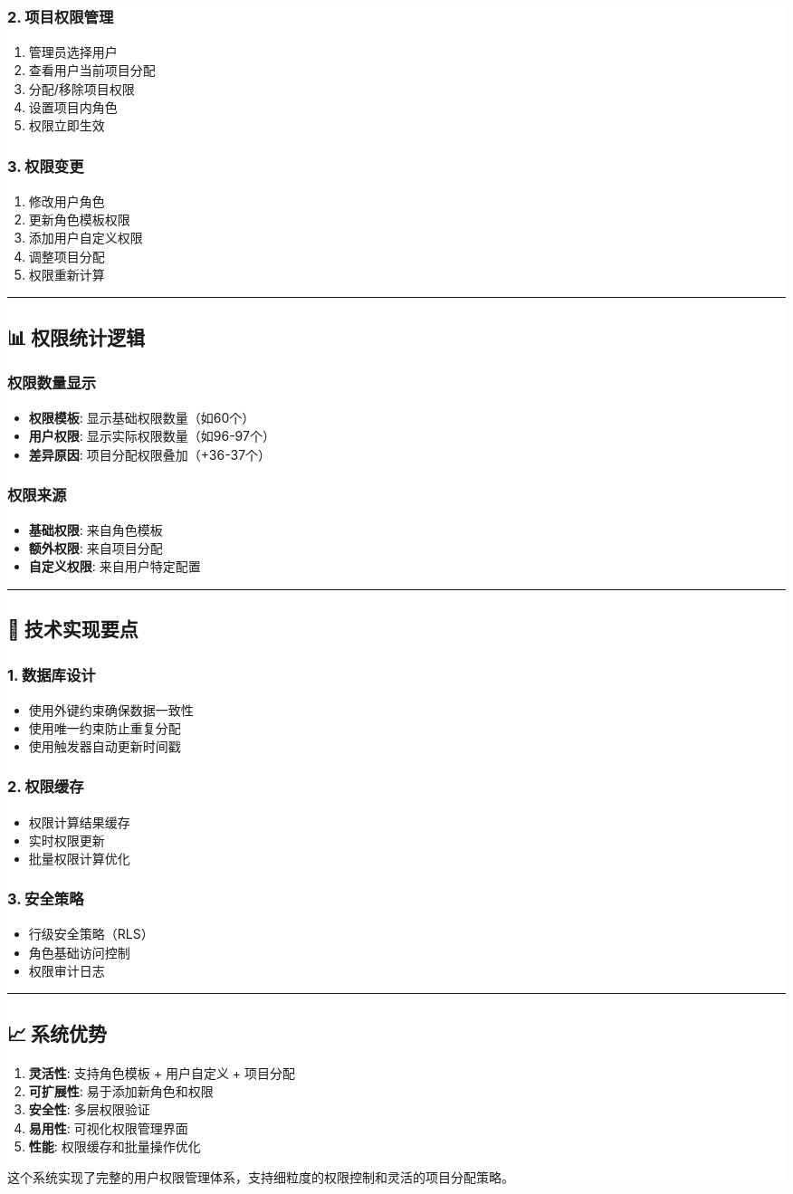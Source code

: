 ### 2. 项目权限管理
1. 管理员选择用户
2. 查看用户当前项目分配
3. 分配/移除项目权限
4. 设置项目内角色
5. 权限立即生效

### 3. 权限变更
1. 修改用户角色
2. 更新角色模板权限
3. 添加用户自定义权限
4. 调整项目分配
5. 权限重新计算

---

## 📊 **权限统计逻辑**

### 权限数量显示
- **权限模板**: 显示基础权限数量（如60个）
- **用户权限**: 显示实际权限数量（如96-97个）
- **差异原因**: 项目分配权限叠加（+36-37个）

### 权限来源
- **基础权限**: 来自角色模板
- **额外权限**: 来自项目分配
- **自定义权限**: 来自用户特定配置

---

## 🔧 **技术实现要点**

### 1. 数据库设计
- 使用外键约束确保数据一致性
- 使用唯一约束防止重复分配
- 使用触发器自动更新时间戳

### 2. 权限缓存
- 权限计算结果缓存
- 实时权限更新
- 批量权限计算优化

### 3. 安全策略
- 行级安全策略（RLS）
- 角色基础访问控制
- 权限审计日志

---

## 📈 **系统优势**

1. **灵活性**: 支持角色模板 + 用户自定义 + 项目分配
2. **可扩展性**: 易于添加新角色和权限
3. **安全性**: 多层权限验证
4. **易用性**: 可视化权限管理界面
5. **性能**: 权限缓存和批量操作优化

这个系统实现了完整的用户权限管理体系，支持细粒度的权限控制和灵活的项目分配策略。
